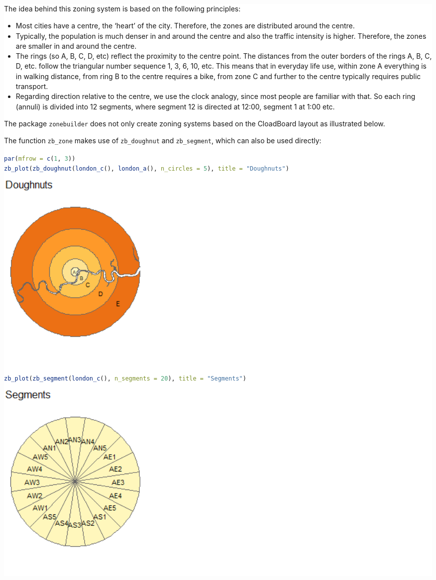 The idea behind this zoning system is based on the following principles:

-   Most cities have a centre, the ‘heart’ of the city. Therefore, the
    zones are distributed around the centre.
-   Typically, the population is much denser in and around the centre
    and also the traffic intensity is higher. Therefore, the zones are
    smaller in and around the centre.
-   The rings (so A, B, C, D, etc) reflect the proximity to the centre
    point. The distances from the outer borders of the rings A, B, C, D,
    etc. follow the triangular number sequence 1, 3, 6, 10, etc. This
    means that in everyday life use, within zone A everything is in
    walking distance, from ring B to the centre requires a bike, from
    zone C and further to the centre typically requires public
    transport.
-   Regarding direction relative to the centre, we use the clock
    analogy, since most people are familiar with that. So each ring
    (annuli) is divided into 12 segments, where segment 12 is directed
    at 12:00, segment 1 at 1:00 etc.

The package `zonebuilder` does not only create zoning systems based on
the CloadBoard layout as illustrated below.

The function `zb_zone` makes use of `zb_doughnut` and `zb_segment`,
which can also be used directly:

``` r
par(mfrow = c(1, 3))
zb_plot(zb_doughnut(london_c(), london_a(), n_circles = 5), title = "Doughnuts")
```

<img src="man/figures/README-unnamed-chunk-5-1.png" width="100%" />

``` r
zb_plot(zb_segment(london_c(), n_segments = 20), title = "Segments")
```

<img src="man/figures/README-unnamed-chunk-5-2.png" width="100%" />
